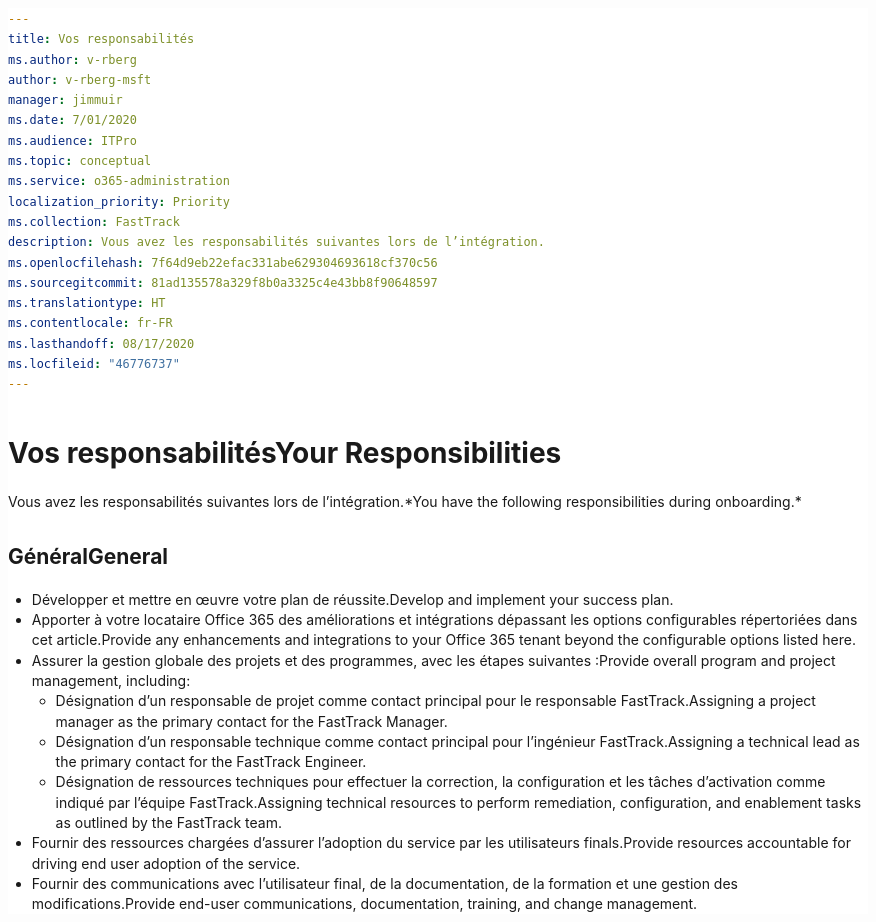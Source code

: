 ```yaml
---
title: Vos responsabilités
ms.author: v-rberg
author: v-rberg-msft
manager: jimmuir
ms.date: 7/01/2020
ms.audience: ITPro
ms.topic: conceptual
ms.service: o365-administration
localization_priority: Priority
ms.collection: FastTrack
description: Vous avez les responsabilités suivantes lors de l’intégration.
ms.openlocfilehash: 7f64d9eb22efac331abe629304693618cf370c56
ms.sourcegitcommit: 81ad135578a329f8b0a3325c4e43bb8f90648597
ms.translationtype: HT
ms.contentlocale: fr-FR
ms.lasthandoff: 08/17/2020
ms.locfileid: "46776737"
---
```

# <a name="your-responsibilities"></a><span data-ttu-id="f2dd4-103">Vos responsabilités</span><span class="sxs-lookup"><span data-stu-id="f2dd4-103">Your Responsibilities</span></span>

<span data-ttu-id="f2dd4-104">Vous avez les responsabilités suivantes lors de l’intégration.\*</span><span class="sxs-lookup"><span data-stu-id="f2dd4-104">You have the following responsibilities during onboarding.\*</span></span>
  
## <a name="general"></a><span data-ttu-id="f2dd4-105">Général</span><span class="sxs-lookup"><span data-stu-id="f2dd4-105">General</span></span>

- <span data-ttu-id="f2dd4-106">Développer et mettre en œuvre votre plan de réussite.</span><span class="sxs-lookup"><span data-stu-id="f2dd4-106">Develop and implement your success plan.</span></span>
- <span data-ttu-id="f2dd4-107">Apporter à votre locataire Office 365 des améliorations et intégrations dépassant les options configurables répertoriées dans cet article.</span><span class="sxs-lookup"><span data-stu-id="f2dd4-107">Provide any enhancements and integrations to your Office 365 tenant beyond the configurable options listed here.</span></span>  
- <span data-ttu-id="f2dd4-108">Assurer la gestion globale des projets et des programmes, avec les étapes suivantes :</span><span class="sxs-lookup"><span data-stu-id="f2dd4-108">Provide overall program and project management, including:</span></span> 
  - <span data-ttu-id="f2dd4-109">Désignation d’un responsable de projet comme contact principal pour le responsable FastTrack.</span><span class="sxs-lookup"><span data-stu-id="f2dd4-109">Assigning a project manager as the primary contact for the FastTrack Manager.</span></span>
  - <span data-ttu-id="f2dd4-110">Désignation d’un responsable technique comme contact principal pour l’ingénieur FastTrack.</span><span class="sxs-lookup"><span data-stu-id="f2dd4-110">Assigning a technical lead as the primary contact for the FastTrack Engineer.</span></span>
  - <span data-ttu-id="f2dd4-111">Désignation de ressources techniques pour effectuer la correction, la configuration et les tâches d’activation comme indiqué par l’équipe FastTrack.</span><span class="sxs-lookup"><span data-stu-id="f2dd4-111">Assigning technical resources to perform remediation, configuration, and enablement tasks as outlined by the FastTrack team.</span></span> 
- <span data-ttu-id="f2dd4-112">Fournir des ressources chargées d’assurer l’adoption du service par les utilisateurs finals.</span><span class="sxs-lookup"><span data-stu-id="f2dd4-112">Provide resources accountable for driving end user adoption of the service.</span></span> 
- <span data-ttu-id="f2dd4-113">Fournir des communications avec l’utilisateur final, de la documentation, de la formation et une gestion des modifications.</span><span class="sxs-lookup"><span data-stu-id="f2dd4-113">Provide end-user communications, documentation, training, and change management.</span></span>